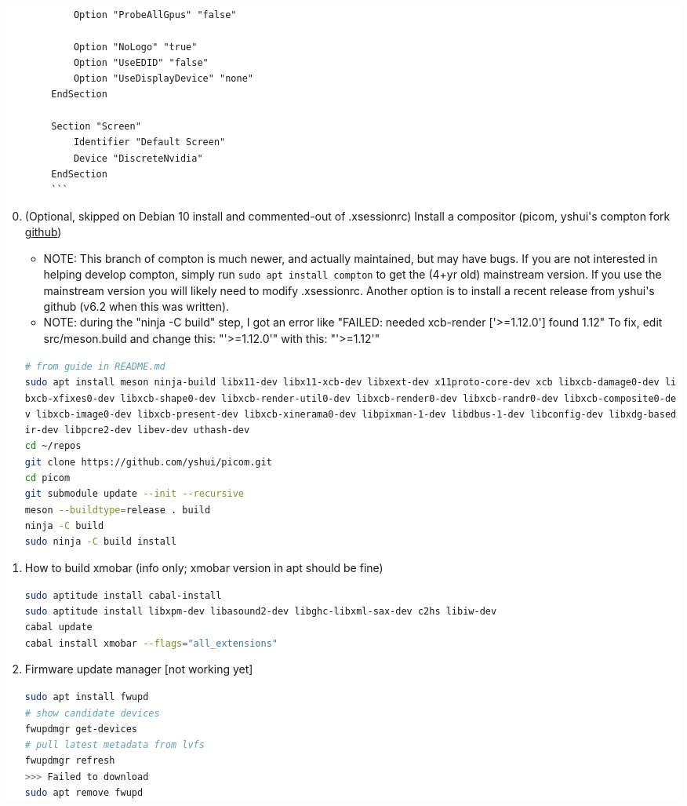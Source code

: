                 Option "ProbeAllGpus" "false"

                Option "NoLogo" "true"
                Option "UseEDID" "false"
                Option "UseDisplayDevice" "none"
            EndSection

            Section "Screen"
                Identifier "Default Screen"
                Device "DiscreteNvidia"
            EndSection
            ```

0. (Optional, skipped on Debian 10 install and commented-out of .xsessionrc) Install a compositor (picom, yshui's compton fork [github](https://github.com/yshui/picom))

    - NOTE: This branch of compton is much newer, and actually maintained, but may have
      bugs. If you are not interested in helping develop compton, simply run
      `sudo apt install compton` to get the (4+yr old) mainstream version. If you use
      the mainstream version you will likely need to modify .xsessionrc.
      Another option is to install a recent release from yshui's github (v6.2 when this
      was written).
    - NOTE: during the "ninja -C build" step, I got an error like "FAILED: needed xcb-render ['>=1.12.0'] found 1.12"
      To fix, edit src/meson.build and change this: "'>=1.12.0'" with this: "'>=1.12'"

    ```bash
    # from guide in README.md
    sudo apt install meson ninja-build libx11-dev libx11-xcb-dev libxext-dev x11proto-core-dev xcb libxcb-damage0-dev libxcb-xfixes0-dev libxcb-shape0-dev libxcb-render-util0-dev libxcb-render0-dev libxcb-randr0-dev libxcb-composite0-dev libxcb-image0-dev libxcb-present-dev libxcb-xinerama0-dev libpixman-1-dev libdbus-1-dev libconfig-dev libxdg-basedir-dev libpcre2-dev libev-dev uthash-dev
    cd ~/repos
    git clone https://github.com/yshui/picom.git
    cd picom
    git submodule update --init --recursive
    meson --buildtype=release . build
    ninja -C build
    sudo ninja -C build install
    ```

0. How to build xmobar (info only; xmobar version in apt should be fine)

    ```bash
    sudo aptitude install cabal-install
    sudo aptitude install libxpm-dev libasound2-dev libghc-libxml-sax-dev c2hs libiw-dev
    cabal update
    cabal install xmobar --flags="all_extensions"
    ````

0. Firmware update manager [not working yet]

    ```bash
    sudo apt install fwupd
    # show candidate devices
    fwupdmgr get-devices
    # pull latest metadata from lvfs
    fwupdmgr refresh
    >>> Failed to download
    sudo apt remove fwupd

